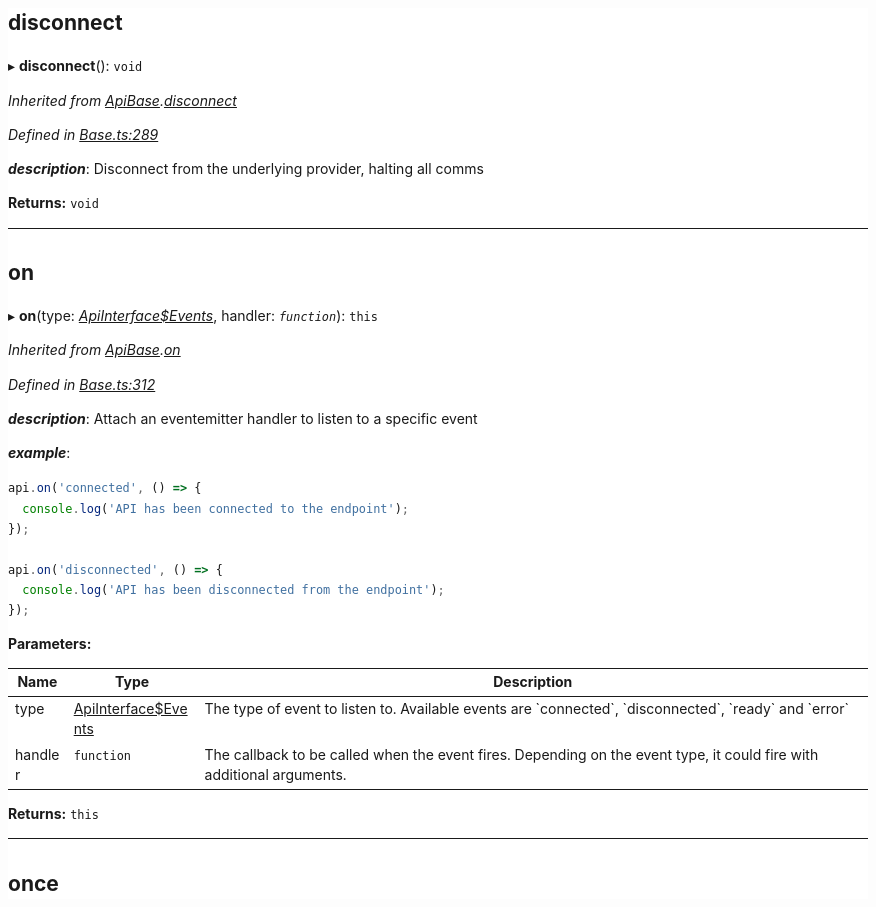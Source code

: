 <a id="disconnect"></a>

##  disconnect

▸ **disconnect**(): `void`

*Inherited from [ApiBase](../classes/_base_.apibase.md).[disconnect](../classes/_base_.apibase.md#disconnect)*

*Defined in [Base.ts:289](https://github.com/polkadot-js/api/blob/f9e8aed/packages/api/src/Base.ts#L289)*

*__description__*: Disconnect from the underlying provider, halting all comms

**Returns:** `void`

___
<a id="on"></a>

##  on

▸ **on**(type: *[ApiInterface$Events](../modules/_types_.md#apiinterface_events)*, handler: *`function`*): `this`

*Inherited from [ApiBase](../classes/_base_.apibase.md).[on](../classes/_base_.apibase.md#on)*

*Defined in [Base.ts:312](https://github.com/polkadot-js/api/blob/f9e8aed/packages/api/src/Base.ts#L312)*

*__description__*: Attach an eventemitter handler to listen to a specific event

*__example__*:   

```javascript
api.on('connected', () => {
  console.log('API has been connected to the endpoint');
});

api.on('disconnected', () => {
  console.log('API has been disconnected from the endpoint');
});
```

**Parameters:**

| Name | Type | Description |
| ------ | ------ | ------ |
| type | [ApiInterface$Events](../modules/_types_.md#apiinterface_events) |  The type of event to listen to. Available events are \`connected\`, \`disconnected\`, \`ready\` and \`error\` |
| handler | `function` |  The callback to be called when the event fires. Depending on the event type, it could fire with additional arguments. |

**Returns:** `this`

___
<a id="once"></a>

##  once
